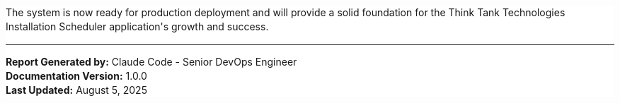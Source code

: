 The system is now ready for production deployment and will provide a solid foundation for the Think Tank Technologies Installation Scheduler application's growth and success.

---

**Report Generated by:** Claude Code - Senior DevOps Engineer  
**Documentation Version:** 1.0.0  
**Last Updated:** August 5, 2025